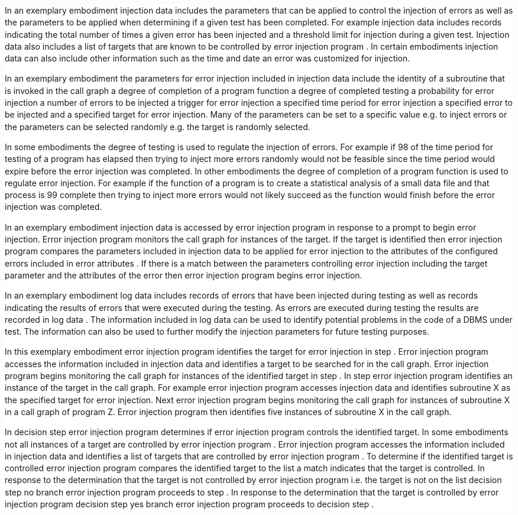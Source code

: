 In an exemplary embodiment injection data includes the parameters that can be applied to control the injection of errors as well as the parameters to be applied when determining if a given test has been completed. For example injection data includes records indicating the total number of times a given error has been injected and a threshold limit for injection during a given test. Injection data also includes a list of targets that are known to be controlled by error injection program . In certain embodiments injection data can also include other information such as the time and date an error was customized for injection.

In an exemplary embodiment the parameters for error injection included in injection data include the identity of a subroutine that is invoked in the call graph a degree of completion of a program function a degree of completed testing a probability for error injection a number of errors to be injected a trigger for error injection a specified time period for error injection a specified error to be injected and a specified target for error injection. Many of the parameters can be set to a specific value e.g. to inject errors or the parameters can be selected randomly e.g. the target is randomly selected.

In some embodiments the degree of testing is used to regulate the injection of errors. For example if 98 of the time period for testing of a program has elapsed then trying to inject more errors randomly would not be feasible since the time period would expire before the error injection was completed. In other embodiments the degree of completion of a program function is used to regulate error injection. For example if the function of a program is to create a statistical analysis of a small data file and that process is 99 complete then trying to inject more errors would not likely succeed as the function would finish before the error injection was completed.

In an exemplary embodiment injection data is accessed by error injection program in response to a prompt to begin error injection. Error injection program monitors the call graph for instances of the target. If the target is identified then error injection program compares the parameters included in injection data to be applied for error injection to the attributes of the configured errors included in error attributes . If there is a match between the parameters controlling error injection including the target parameter and the attributes of the error then error injection program begins error injection.

In an exemplary embodiment log data includes records of errors that have been injected during testing as well as records indicating the results of errors that were executed during the testing. As errors are executed during testing the results are recorded in log data . The information included in log data can be used to identify potential problems in the code of a DBMS under test. The information can also be used to further modify the injection parameters for future testing purposes.

In this exemplary embodiment error injection program identifies the target for error injection in step . Error injection program accesses the information included in injection data and identifies a target to be searched for in the call graph. Error injection program begins monitoring the call graph for instances of the identified target in step . In step error injection program identifies an instance of the target in the call graph. For example error injection program accesses injection data and identifies subroutine X as the specified target for error injection. Next error injection program begins monitoring the call graph for instances of subroutine X in a call graph of program Z. Error injection program then identifies five instances of subroutine X in the call graph.

In decision step error injection program determines if error injection program controls the identified target. In some embodiments not all instances of a target are controlled by error injection program . Error injection program accesses the information included in injection data and identifies a list of targets that are controlled by error injection program . To determine if the identified target is controlled error injection program compares the identified target to the list a match indicates that the target is controlled. In response to the determination that the target is not controlled by error injection program i.e. the target is not on the list decision step no branch error injection program proceeds to step . In response to the determination that the target is controlled by error injection program decision step yes branch error injection program proceeds to decision step .
